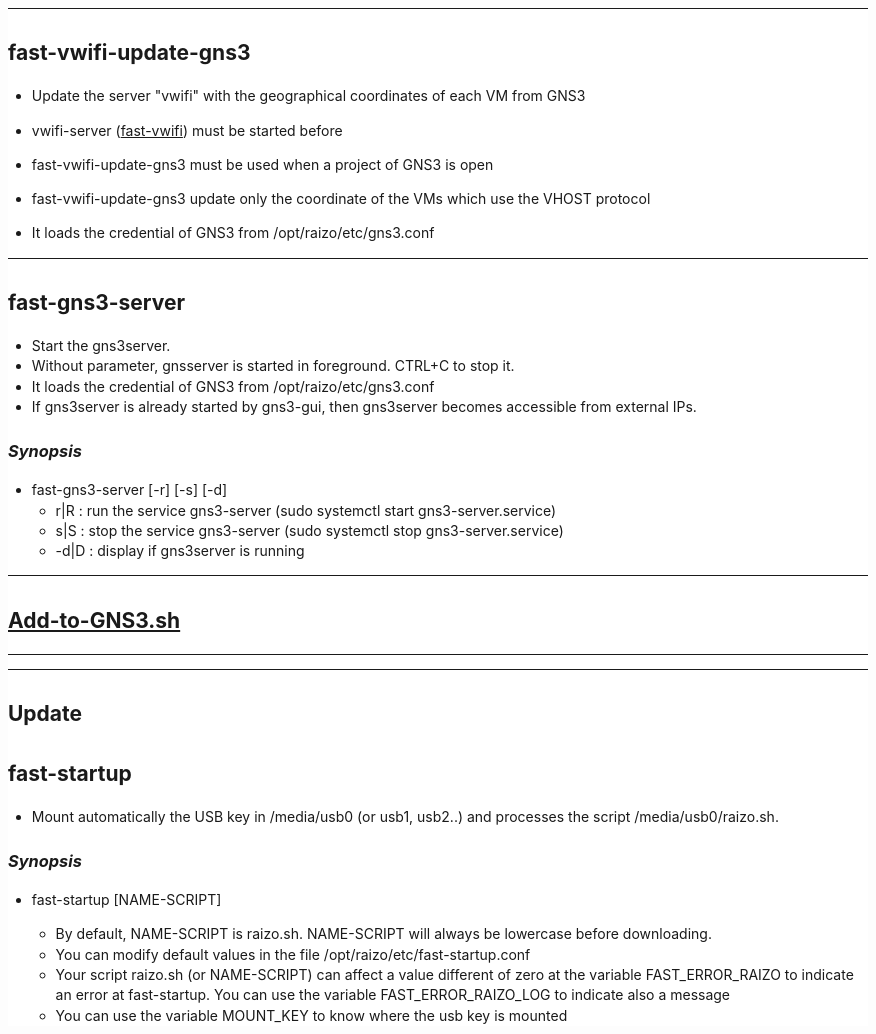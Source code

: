 * * *

fast-vwifi-update-gns3
----------------------

*   Update the server "vwifi" with the geographical coordinates of each VM from GNS3
    
*   vwifi-server ([fast-vwifi](https://sourceforge.net/p/live-raizo/wiki/Commands/#fast-vwifi)) must be started before
    
*   fast-vwifi-update-gns3 must be used when a project of GNS3 is open
*   fast-vwifi-update-gns3 update only the coordinate of the VMs which use the VHOST protocol
*   It loads the credential of GNS3 from /opt/raizo/etc/gns3.conf

* * *

fast-gns3-server
----------------

*   Start the gns3server.
*   Without parameter, gnsserver is started in foreground. CTRL+C to stop it.
*   It loads the credential of GNS3 from /opt/raizo/etc/gns3.conf
*   If gns3server is already started by gns3-gui, then gns3server becomes accessible from external IPs.

### _Synopsis_

*   fast-gns3-server \[-r\] \[-s\] \[-d\]
    *   r|R : run the service gns3-server (sudo systemctl start gns3-server.service)
    *   s|S : stop the service gns3-server (sudo systemctl stop gns3-server.service)
    *   \-d|D : display if gns3server is running

* * *

[Add-to-GNS3.sh](https://sourceforge.net/p/live-raizo/wiki/API_Add-to-GNS3.sh/)
-------------------------------------------------------------------------------

* * *

* * *

Update
------

fast-startup
------------

*   Mount automatically the USB key in /media/usb0 (or usb1, usb2..) and processes the script /media/usb0/raizo.sh.

### _Synopsis_

*   fast-startup \[NAME-SCRIPT\]
    
    *   By default, NAME-SCRIPT is raizo.sh. NAME-SCRIPT will always be lowercase before downloading.
    *   You can modify default values in the file /opt/raizo/etc/fast-startup.conf
    *   Your script raizo.sh (or NAME-SCRIPT) can affect a value different of zero at the variable FAST\_ERROR\_RAIZO to indicate an error at fast-startup. You can use the variable FAST\_ERROR\_RAIZO\_LOG to indicate also a message
    *   You can use the variable MOUNT\_KEY to know where the usb key is mounted
